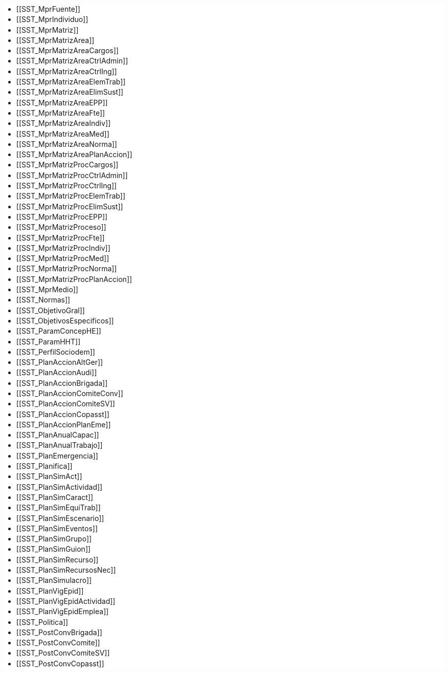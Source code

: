 - [[SST_MprFuente]]
- [[SST_MprIndividuo]]
- [[SST_MprMatriz]]
- [[SST_MprMatrizArea]]
- [[SST_MprMatrizAreaCargos]]
- [[SST_MprMatrizAreaCtrlAdmin]]
- [[SST_MprMatrizAreaCtrlIng]]
- [[SST_MprMatrizAreaElemTrab]]
- [[SST_MprMatrizAreaElimSust]]
- [[SST_MprMatrizAreaEPP]]
- [[SST_MprMatrizAreaFte]]
- [[SST_MprMatrizAreaIndiv]]
- [[SST_MprMatrizAreaMed]]
- [[SST_MprMatrizAreaNorma]]
- [[SST_MprMatrizAreaPlanAccion]]
- [[SST_MprMatrizProcCargos]]
- [[SST_MprMatrizProcCtrlAdmin]]
- [[SST_MprMatrizProcCtrlIng]]
- [[SST_MprMatrizProcElemTrab]]
- [[SST_MprMatrizProcElimSust]]
- [[SST_MprMatrizProcEPP]]
- [[SST_MprMatrizProceso]]
- [[SST_MprMatrizProcFte]]
- [[SST_MprMatrizProcIndiv]]
- [[SST_MprMatrizProcMed]]
- [[SST_MprMatrizProcNorma]]
- [[SST_MprMatrizProcPlanAccion]]
- [[SST_MprMedio]]
- [[SST_Normas]]
- [[SST_ObjetivoGral]]
- [[SST_ObjetivosEspecificos]]
- [[SST_ParamConcepHE]]
- [[SST_ParamHHT]]
- [[SST_PerfilSociodem]]
- [[SST_PlanAccionAltGer]]
- [[SST_PlanAccionAudi]]
- [[SST_PlanAccionBrigada]]
- [[SST_PlanAccionComiteConv]]
- [[SST_PlanAccionComiteSV]]
- [[SST_PlanAccionCopasst]]
- [[SST_PlanAccionPlanEme]]
- [[SST_PlanAnualCapac]]
- [[SST_PlanAnualTrabajo]]
- [[SST_PlanEmergencia]]
- [[SST_Planifica]]
- [[SST_PlanSimAct]]
- [[SST_PlanSimActividad]]
- [[SST_PlanSimCaract]]
- [[SST_PlanSimEquiTrab]]
- [[SST_PlanSimEscenario]]
- [[SST_PlanSimEventos]]
- [[SST_PlanSimGrupo]]
- [[SST_PlanSimGuion]]
- [[SST_PlanSimRecurso]]
- [[SST_PlanSimRecursosNec]]
- [[SST_PlanSimulacro]]
- [[SST_PlanVigEpid]]
- [[SST_PlanVigEpidActividad]]
- [[SST_PlanVigEpidEmplea]]
- [[SST_Politica]]
- [[SST_PostConvBrigada]]
- [[SST_PostConvComite]]
- [[SST_PostConvComiteSV]]
- [[SST_PostConvCopasst]]